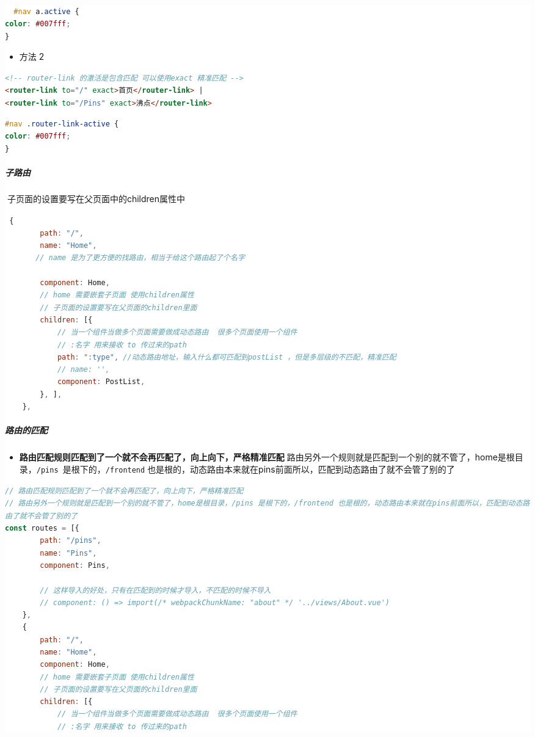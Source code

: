   ```CSS
    #nav a.active {
  color: #007fff;
  }
  ```

  - 方法 2

  ```html
  <!-- router-link 的激活是包含匹配 可以使用exact 精准匹配 -->
  <router-link to="/" exact>首页</router-link> |
  <router-link to="/Pins" exact>沸点</router-link>
  ```

  ```CSS
  #nav .router-link-active {
  color: #007fff;
  }
  ```
  

##### 子路由

​	子页面的设置要写在父页面中的children属性中

```js
 {
        path: "/",
        name: "Home",
       // name 是为了更方便的找路由，相当于给这个路由起了个名字

        component: Home,
        // home 需要嵌套子页面 使用children属性
        // 子页面的设置要写在父页面的children里面
        children: [{
            // 当一个组件当做多个页面需要做成动态路由  很多个页面使用一个组件
            // :名字 用来接收 to 传过来的path
            path: ":type", //动态路由地址，输入什么都可匹配到postList ，但是多层级的不匹配，精准匹配
            // name: '',
            component: PostList,
        }, ],
    },
```

##### 路由的匹配

- **路由匹配规则匹配到了一个就不会再匹配了，向上向下，严格精准匹配**
  路由另外一个规则就是匹配到一个别的就不管了，home是根目录，`/pins `是根下的，`/frontend` 也是根的，动态路由本来就在pins前面所以，匹配到动态路由了就不会管了别的了

```js
// 路由匹配规则匹配到了一个就不会再匹配了，向上向下，严格精准匹配
// 路由另外一个规则就是匹配到一个别的就不管了，home是根目录，/pins 是根下的，/frontend 也是根的，动态路由本来就在pins前面所以，匹配到动态路由了就不会管了别的了
const routes = [{
        path: "/pins",
        name: "Pins",
        component: Pins,
      
        // 这样导入的好处，只有在匹配到的时候才导入，不匹配的时候不导入
        // component: () => import(/* webpackChunkName: "about" */ '../views/About.vue')
    },
    {
        path: "/",
        name: "Home",
        component: Home,
        // home 需要嵌套子页面 使用children属性
        // 子页面的设置要写在父页面的children里面
        children: [{
            // 当一个组件当做多个页面需要做成动态路由  很多个页面使用一个组件
            // :名字 用来接收 to 传过来的path
```